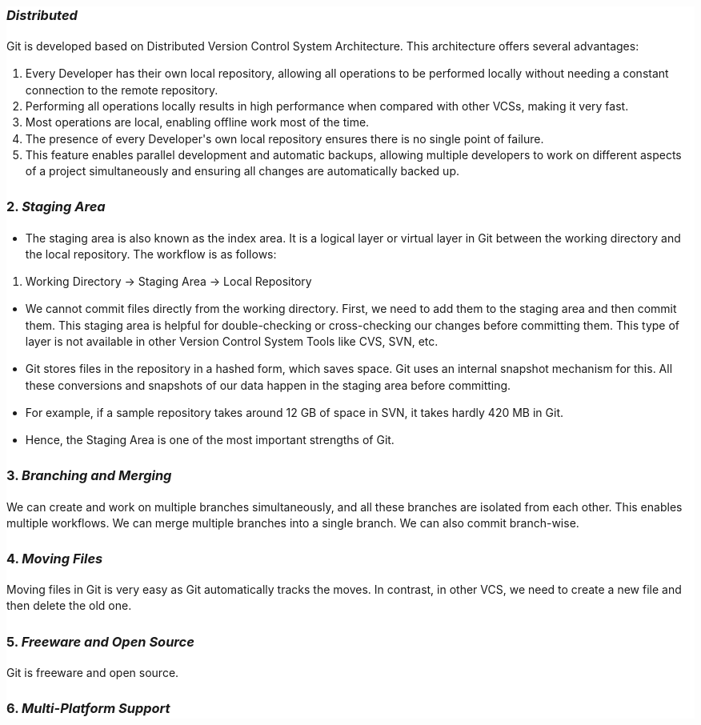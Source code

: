 ### **_Distributed_**

Git is developed based on Distributed Version Control System Architecture. This architecture offers several advantages:

1. Every Developer has their own local repository, allowing all operations to be performed locally without needing a constant connection to the remote repository.
2. Performing all operations locally results in high performance when compared with other VCSs, making it very fast.
3. Most operations are local, enabling offline work most of the time.
4. The presence of every Developer's own local repository ensures there is no single point of failure.
5. This feature enables parallel development and automatic backups, allowing multiple developers to work on different aspects of a project simultaneously and ensuring all changes are automatically backed up.


### 2. _Staging Area_

- The staging area is also known as the index area. It is a logical layer or virtual layer in Git between the working directory and the local repository. The workflow is as follows:

1. Working Directory → Staging Area → Local Repository

- We cannot commit files directly from the working directory. First, we need to add them to the staging area and then commit them. This staging area is helpful for double-checking or cross-checking our changes before committing them. This type of layer is not available in other Version Control System Tools like CVS, SVN, etc.

- Git stores files in the repository in a hashed form, which saves space. Git uses an internal snapshot mechanism for this. All these conversions and snapshots of our data happen in the staging area before committing.

- For example, if a sample repository takes around 12 GB of space in SVN, it takes hardly 420 MB in Git.

- Hence, the Staging Area is one of the most important strengths of Git.

### 3. _Branching and Merging_

We can create and work on multiple branches simultaneously, and all these branches are isolated from each other. This enables multiple workflows. We can merge multiple branches into a single branch. We can also commit branch-wise.

### 4. _Moving Files_

Moving files in Git is very easy as Git automatically tracks the moves. In contrast, in other VCS, we need to create a new file and then delete the old one.

### 5. _Freeware and Open Source_

Git is freeware and open source.

### 6. _Multi-Platform Support_
